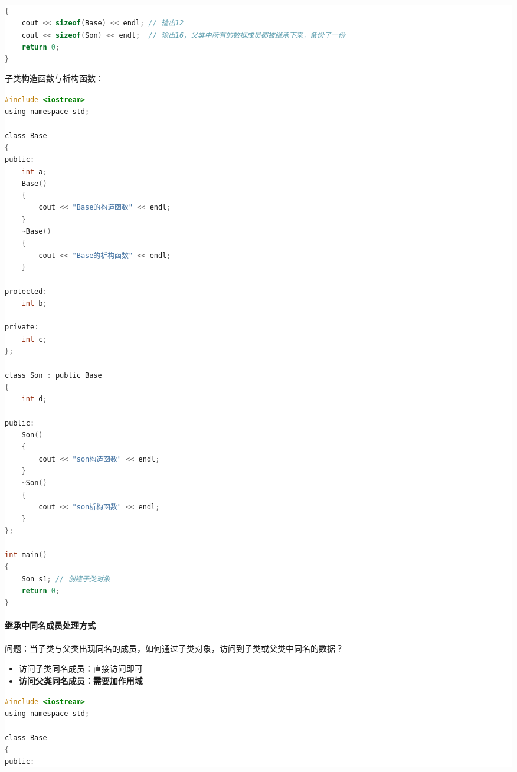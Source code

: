 ```c
{
    cout << sizeof(Base) << endl; // 输出12
    cout << sizeof(Son) << endl;  // 输出16，父类中所有的数据成员都被继承下来，备份了一份
    return 0;
}
```
子类构造函数与析构函数：
```c
#include <iostream>
using namespace std;

class Base
{
public:
    int a;
    Base()
    {
        cout << "Base的构造函数" << endl;
    }
    ~Base()
    {
        cout << "Base的析构函数" << endl;
    }

protected:
    int b;

private:
    int c;
};

class Son : public Base
{
    int d;

public:
    Son()
    {
        cout << "son构造函数" << endl;
    }
    ~Son()
    {
        cout << "son析构函数" << endl;
    }
};

int main()
{
    Son s1; // 创建子类对象
    return 0;
}
```
#### 继承中同名成员处理方式
问题：当子类与父类出现同名的成员，如何通过子类对象，访问到子类或父类中同名的数据？
* 访问子类同名成员：直接访问即可
* **访问父类同名成员：需要加作用域**
```c
#include <iostream>
using namespace std;

class Base
{
public:
```
